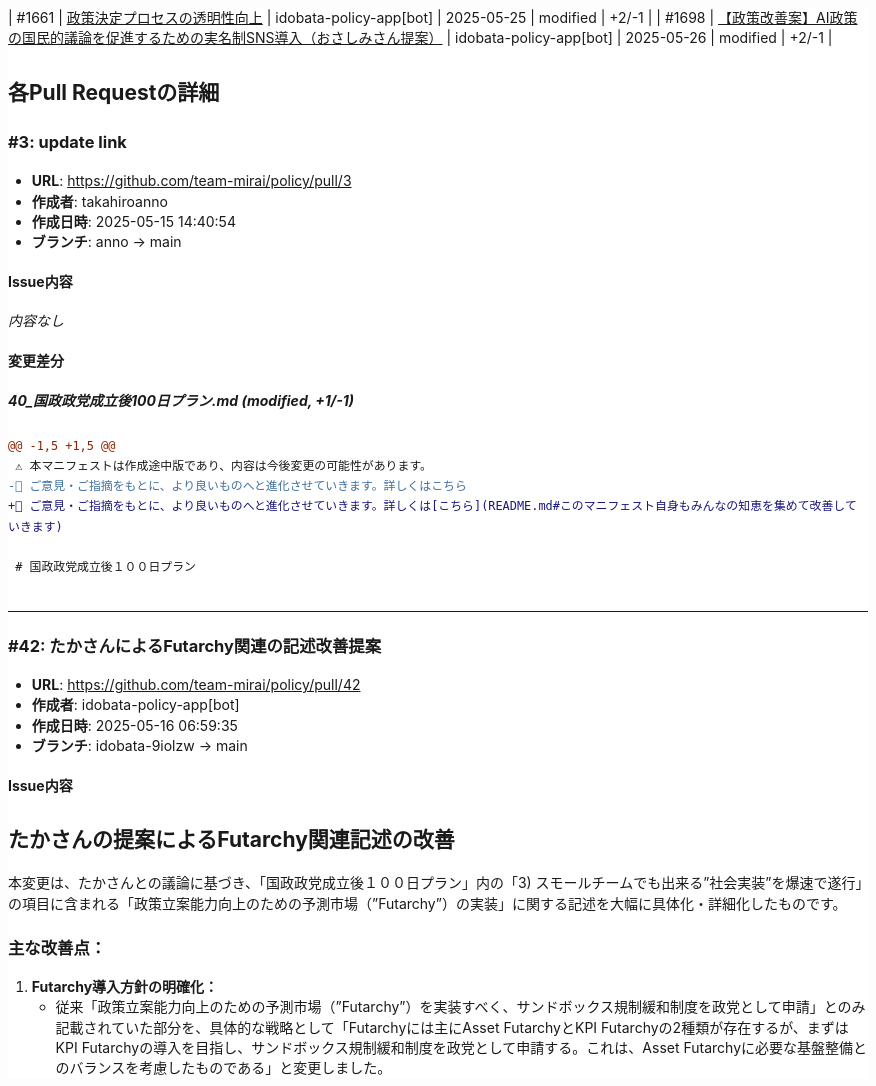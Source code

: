 | #1661 | [政策決定プロセスの透明性向上](https://github.com/team-mirai/policy/pull/1661) | idobata-policy-app[bot] | 2025-05-25 | modified | +2/-1 |
| #1698 | [【政策改善案】AI政策の国民的議論を促進するための実名制SNS導入（おさしみさん提案）](https://github.com/team-mirai/policy/pull/1698) | idobata-policy-app[bot] | 2025-05-26 | modified | +2/-1 |

## 各Pull Requestの詳細

### #3: update link

- **URL**: https://github.com/team-mirai/policy/pull/3
- **作成者**: takahiroanno
- **作成日時**: 2025-05-15 14:40:54
- **ブランチ**: anno → main

#### Issue内容

*内容なし*

#### 変更差分

##### 40_国政政党成立後100日プラン.md (modified, +1/-1)

```diff
@@ -1,5 +1,5 @@
 ⚠️ 本マニフェストは作成途中版であり、内容は今後変更の可能性があります。  
-💬 ご意見・ご指摘をもとに、より良いものへと進化させていきます。詳しくはこちら
+💬 ご意見・ご指摘をもとに、より良いものへと進化させていきます。詳しくは[こちら](README.md#このマニフェスト自身もみんなの知恵を集めて改善していきます)
 
 # 国政政党成立後１００日プラン
 
```

---

### #42: たかさんによるFutarchy関連の記述改善提案

- **URL**: https://github.com/team-mirai/policy/pull/42
- **作成者**: idobata-policy-app[bot]
- **作成日時**: 2025-05-16 06:59:35
- **ブランチ**: idobata-9iolzw → main

#### Issue内容

## たかさんの提案によるFutarchy関連記述の改善

本変更は、たかさんとの議論に基づき、「国政政党成立後１００日プラン」内の「3) スモールチームでも出来る”社会実装”を爆速で遂行」の項目に含まれる「政策立案能力向上のための予測市場（”Futarchy”）の実装」に関する記述を大幅に具体化・詳細化したものです。

### 主な改善点：

1.  **Futarchy導入方針の明確化：**
    *   従来「政策立案能力向上のための予測市場（”Futarchy”）を実装すべく、サンドボックス規制緩和制度を政党として申請」とのみ記載されていた部分を、具体的な戦略として「Futarchyには主にAsset FutarchyとKPI Futarchyの2種類が存在するが、まずはKPI Futarchyの導入を目指し、サンドボックス規制緩和制度を政党として申請する。これは、Asset Futarchyに必要な基盤整備とのバランスを考慮したものである」と変更しました。
